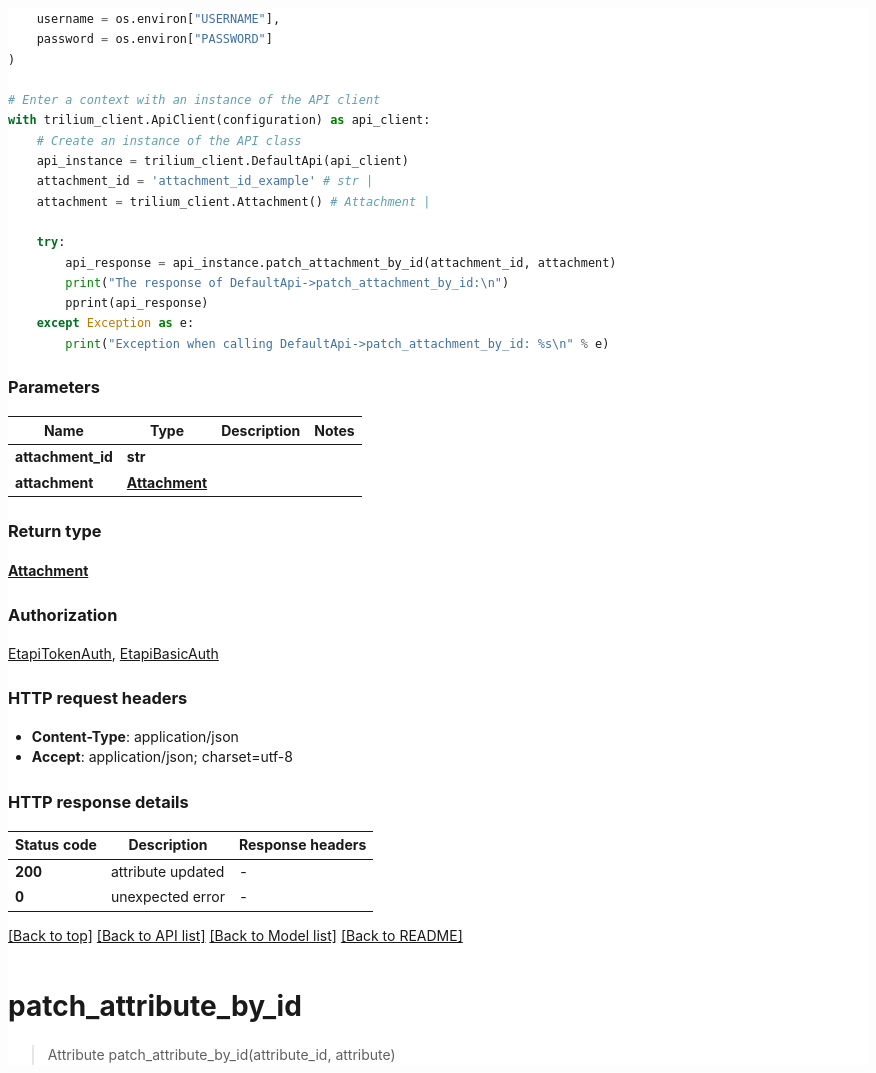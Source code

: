 ```python
    username = os.environ["USERNAME"],
    password = os.environ["PASSWORD"]
)

# Enter a context with an instance of the API client
with trilium_client.ApiClient(configuration) as api_client:
    # Create an instance of the API class
    api_instance = trilium_client.DefaultApi(api_client)
    attachment_id = 'attachment_id_example' # str | 
    attachment = trilium_client.Attachment() # Attachment | 

    try:
        api_response = api_instance.patch_attachment_by_id(attachment_id, attachment)
        print("The response of DefaultApi->patch_attachment_by_id:\n")
        pprint(api_response)
    except Exception as e:
        print("Exception when calling DefaultApi->patch_attachment_by_id: %s\n" % e)
```



### Parameters


Name | Type | Description  | Notes
------------- | ------------- | ------------- | -------------
 **attachment_id** | **str**|  | 
 **attachment** | [**Attachment**](Attachment.md)|  | 

### Return type

[**Attachment**](Attachment.md)

### Authorization

[EtapiTokenAuth](../README.md#EtapiTokenAuth), [EtapiBasicAuth](../README.md#EtapiBasicAuth)

### HTTP request headers

 - **Content-Type**: application/json
 - **Accept**: application/json; charset=utf-8

### HTTP response details

| Status code | Description | Response headers |
|-------------|-------------|------------------|
**200** | attribute updated |  -  |
**0** | unexpected error |  -  |

[[Back to top]](#) [[Back to API list]](../README.md#documentation-for-api-endpoints) [[Back to Model list]](../README.md#documentation-for-models) [[Back to README]](../README.md)

# **patch_attribute_by_id**
> Attribute patch_attribute_by_id(attribute_id, attribute)
